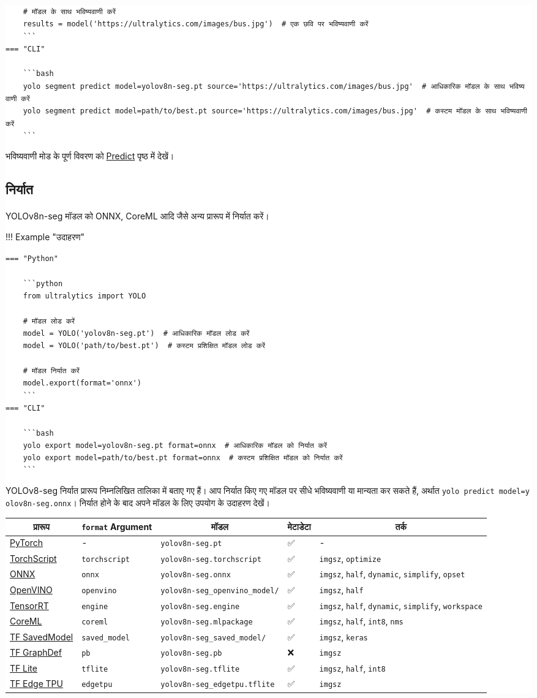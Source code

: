         # मॉडल के साथ भविष्यवाणी करें
        results = model('https://ultralytics.com/images/bus.jpg')  # एक छवि पर भविष्यवाणी करें
        ```
    === "CLI"

        ```bash
        yolo segment predict model=yolov8n-seg.pt source='https://ultralytics.com/images/bus.jpg'  # आधिकारिक मॉडल के साथ भविष्यवाणी करें
        yolo segment predict model=path/to/best.pt source='https://ultralytics.com/images/bus.jpg'  # कस्टम मॉडल के साथ भविष्यवाणी करें
        ```

भविष्यवाणी मोड के पूर्ण विवरण को [Predict](https://docs.ultralytics.com/modes/predict/) पृष्ठ में देखें।

## निर्यात

YOLOv8n-seg मॉडल को ONNX, CoreML आदि जैसे अन्य प्रारूप में निर्यात करें।

!!! Example "उदाहरण"

    === "Python"

        ```python
        from ultralytics import YOLO

        # मॉडल लोड करें
        model = YOLO('yolov8n-seg.pt')  # आधिकारिक मॉडल लोड करें
        model = YOLO('path/to/best.pt')  # कस्टम प्रशिक्षित मॉडल लोड करें

        # मॉडल निर्यात करें
        model.export(format='onnx')
        ```
    === "CLI"

        ```bash
        yolo export model=yolov8n-seg.pt format=onnx  # आधिकारिक मॉडल को निर्यात करें
        yolo export model=path/to/best.pt format=onnx  # कस्टम प्रशिक्षित मॉडल को निर्यात करें
        ```

YOLOv8-seg निर्यात प्रारूप निम्नलिखित तालिका में बताए गए हैं। आप निर्यात किए गए मॉडल पर सीधे भविष्यवाणी या मान्यता कर सकते हैं, अर्थात `yolo predict model=yolov8n-seg.onnx`। निर्यात होने के बाद अपने मॉडल के लिए उपयोग के उदाहरण देखें।

| प्रारूप                                                            | `format` Argument | मॉडल                          | मेटाडेटा | तर्क                                                |
|--------------------------------------------------------------------|-------------------|-------------------------------|----------|-----------------------------------------------------|
| [PyTorch](https://pytorch.org/)                                    | -                 | `yolov8n-seg.pt`              | ✅        | -                                                   |
| [TorchScript](https://pytorch.org/docs/stable/jit.html)            | `torchscript`     | `yolov8n-seg.torchscript`     | ✅        | `imgsz`, `optimize`                                 |
| [ONNX](https://onnx.ai/)                                           | `onnx`            | `yolov8n-seg.onnx`            | ✅        | `imgsz`, `half`, `dynamic`, `simplify`, `opset`     |
| [OpenVINO](https://docs.openvino.ai/latest/index.html)             | `openvino`        | `yolov8n-seg_openvino_model/` | ✅        | `imgsz`, `half`                                     |
| [TensorRT](https://developer.nvidia.com/tensorrt)                  | `engine`          | `yolov8n-seg.engine`          | ✅        | `imgsz`, `half`, `dynamic`, `simplify`, `workspace` |
| [CoreML](https://github.com/apple/coremltools)                     | `coreml`          | `yolov8n-seg.mlpackage`       | ✅        | `imgsz`, `half`, `int8`, `nms`                      |
| [TF SavedModel](https://www.tensorflow.org/guide/saved_model)      | `saved_model`     | `yolov8n-seg_saved_model/`    | ✅        | `imgsz`, `keras`                                    |
| [TF GraphDef](https://www.tensorflow.org/api_docs/python/tf/Graph) | `pb`              | `yolov8n-seg.pb`              | ❌        | `imgsz`                                             |
| [TF Lite](https://www.tensorflow.org/lite)                         | `tflite`          | `yolov8n-seg.tflite`          | ✅        | `imgsz`, `half`, `int8`                             |
| [TF Edge TPU](https://coral.ai/docs/edgetpu/models-intro/)         | `edgetpu`         | `yolov8n-seg_edgetpu.tflite`  | ✅        | `imgsz`                                             |